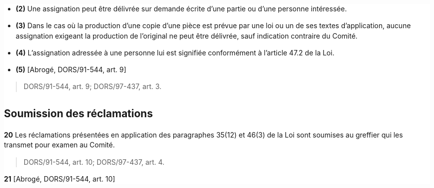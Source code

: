 - **(2)** Une assignation peut être délivrée sur demande écrite d’une partie ou d’une personne intéressée.

- **(3)** Dans le cas où la production d’une copie d’une pièce est prévue par une loi ou un de ses textes d’application, aucune assignation exigeant la production de l’original ne peut être délivrée, sauf indication contraire du Comité.

- **(4)** L’assignation adressée à une personne lui est signifiée conformément à l’article 47.2 de la Loi.

- **(5)** [Abrogé, DORS/91-544, art. 9]
> DORS/91-544, art. 9; DORS/97-437, art. 3.





## Soumission des réclamations


**20** Les réclamations présentées en application des paragraphes 35(12) et 46(3) de la Loi sont soumises au greffier qui les transmet pour examen au Comité.
> DORS/91-544, art. 10; DORS/97-437, art. 4.




**21** [Abrogé, DORS/91-544, art. 10]


